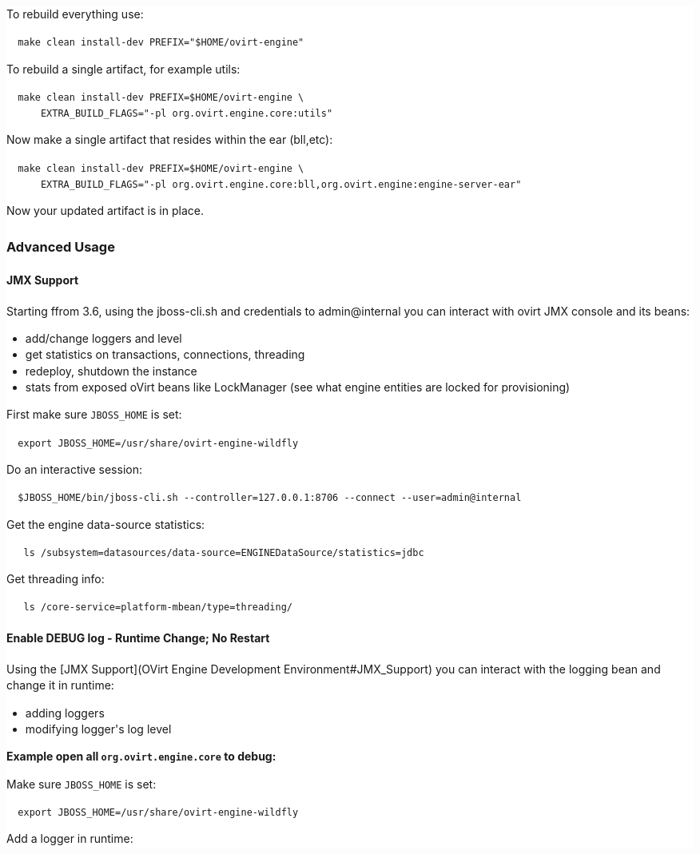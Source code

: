 To rebuild everything use:

      make clean install-dev PREFIX="$HOME/ovirt-engine" 

To rebuild a single artifact, for example utils:

      make clean install-dev PREFIX=$HOME/ovirt-engine \
          EXTRA_BUILD_FLAGS="-pl org.ovirt.engine.core:utils"

Now make a single artifact that resides within the ear (bll,etc):

      make clean install-dev PREFIX=$HOME/ovirt-engine \
          EXTRA_BUILD_FLAGS="-pl org.ovirt.engine.core:bll,org.ovirt.engine:engine-server-ear"

Now your updated artifact is in place.

### Advanced Usage

#### JMX Support

Starting ffrom 3.6, using the jboss-cli.sh and credentials to admin@internal you can interact with ovirt JMX console and its beans:

*   add/change loggers and level
*   get statistics on transactions, connections, threading
*   redeploy, shutdown the instance
*   stats from exposed oVirt beans like LockManager (see what engine entities are locked for provisioning)

First make sure `JBOSS_HOME` is set:

      export JBOSS_HOME=/usr/share/ovirt-engine-wildfly

Do an interactive session:

      $JBOSS_HOME/bin/jboss-cli.sh --controller=127.0.0.1:8706 --connect --user=admin@internal

Get the engine data-source statistics:

       ls /subsystem=datasources/data-source=ENGINEDataSource/statistics=jdbc

Get threading info:

       ls /core-service=platform-mbean/type=threading/

#### Enable DEBUG log - Runtime Change; No Restart

Using the [JMX Support](OVirt Engine Development Environment#JMX_Support) you can interact with the logging bean and change it in runtime:

*   adding loggers
*   modifying logger's log level

**Example open all `org.ovirt.engine.core` to debug:**

Make sure `JBOSS_HOME` is set:

      export JBOSS_HOME=/usr/share/ovirt-engine-wildfly

Add a logger in runtime:
